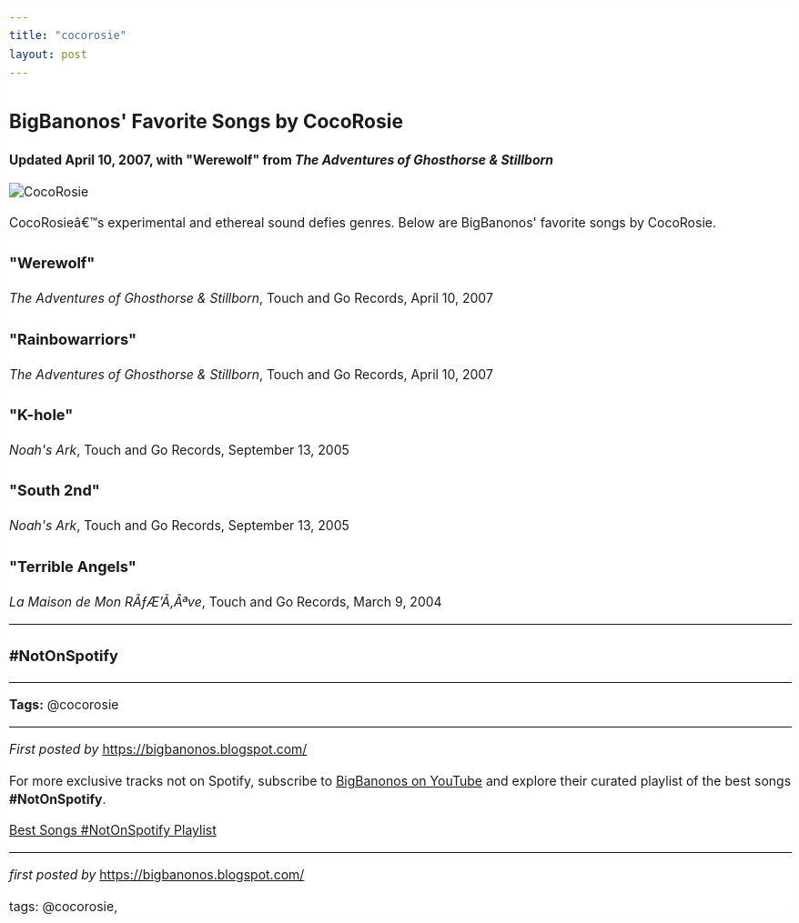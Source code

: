 ```yaml
---
title: "cocorosie"
layout: post
---
```

<h2>BigBanonos' Favorite Songs by CocoRosie</h2> <p><strong>Updated April 10, 2007, with "Werewolf" from <em>The Adventures of Ghosthorse & Stillborn</em></strong></p> <img src="https://i.scdn.co/image/ab67616d0000b27391ed7cf5a9a5db54fcc98928" width="100%" alt="CocoRosie"> <p>CocoRosieâ€™s experimental and ethereal sound defies genres. Below are BigBanonos' favorite songs by CocoRosie.</p> <h3>"Werewolf"</h3>
<p><em>The Adventures of Ghosthorse & Stillborn</em>, Touch and Go Records, April 10, 2007</p> <h3>"Rainbowarriors"</h3>
<p><em>The Adventures of Ghosthorse & Stillborn</em>, Touch and Go Records, April 10, 2007</p> <h3>"K-hole"</h3>
<p><em>Noah's Ark</em>, Touch and Go Records, September 13, 2005</p> <h3>"South 2nd"</h3>
<p><em>Noah's Ark</em>, Touch and Go Records, September 13, 2005</p> <h3>"Terrible Angels"</h3>
<p><em>La Maison de Mon RÃƒÆ’Ã‚Âªve</em>, Touch and Go Records, March 9, 2004</p> <hr /> <h3>#NotOnSpotify</h3> <iframe width="827" height="465" src="https://www.youtube.com/embed/ocKiErJ64ik" title="Cocorosie - Happy Eyez" frameborder="0" allow="accelerometer; autoplay; clipboard-write; encrypted-media; gyroscope; picture-in-picture; web-share" referrerpolicy="strict-origin-when-cross-origin" allowfullscreen></iframe> <hr /> <p><strong>Tags:</strong> @cocorosie</p> <hr /> <p><em>First posted by</em> <a href="https://bigbanonos.blogspot.com/" rel="noopener" target="_new">https://bigbanonos.blogspot.com/</a></p>



<div>
    <p>For more exclusive tracks not on Spotify, subscribe to <a href="https://www.youtube.com/@BigBanonos" target="_blank">BigBanonos on YouTube</a> and explore their curated playlist of the best songs <strong>#NotOnSpotify</strong>.</p>
    <p><a href="https://www.youtube.com/playlist?list=PLtuNtuTatqI0kFahUCbtbfenC_ET5O_tr" target="_blank">Best Songs #NotOnSpotify Playlist<br /></a></p></div>

<hr />

<p><em>first posted by</em> <a href="https://bigbanonos.blogspot.com/" rel="noopener" target="_new">https://bigbanonos.blogspot.com/</a></p>

<p>tags: @cocorosie,</p>
